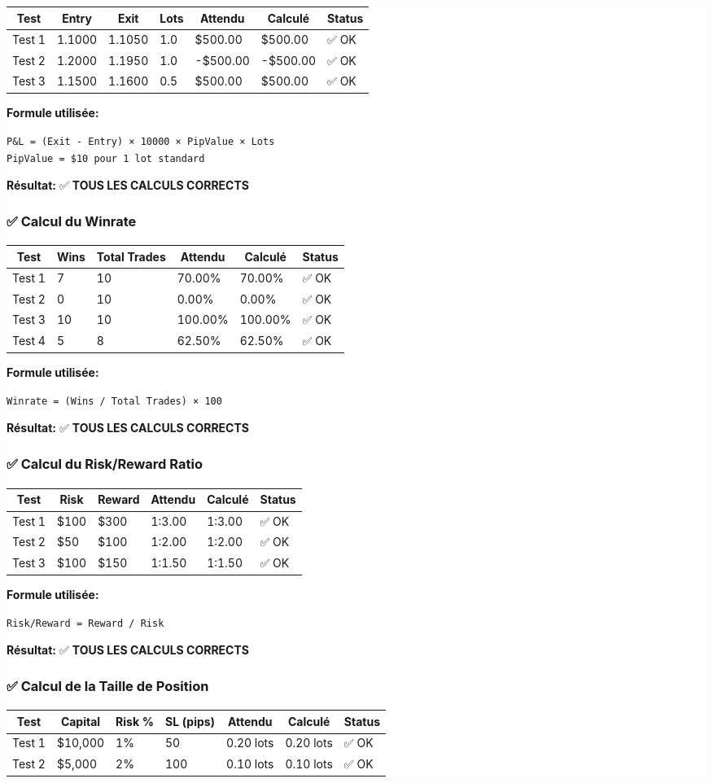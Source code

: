 | Test | Entry | Exit | Lots | Attendu | Calculé | Status |
|------|-------|------|------|---------|---------|--------|
| Test 1 | 1.1000 | 1.1050 | 1.0 | $500.00 | $500.00 | ✅ OK |
| Test 2 | 1.2000 | 1.1950 | 1.0 | -$500.00 | -$500.00 | ✅ OK |
| Test 3 | 1.1500 | 1.1600 | 0.5 | $500.00 | $500.00 | ✅ OK |

**Formule utilisée:**
```
P&L = (Exit - Entry) × 10000 × PipValue × Lots
PipValue = $10 pour 1 lot standard
```

**Résultat:** ✅ **TOUS LES CALCULS CORRECTS**

### ✅ Calcul du Winrate

| Test | Wins | Total Trades | Attendu | Calculé | Status |
|------|------|--------------|---------|---------|--------|
| Test 1 | 7 | 10 | 70.00% | 70.00% | ✅ OK |
| Test 2 | 0 | 10 | 0.00% | 0.00% | ✅ OK |
| Test 3 | 10 | 10 | 100.00% | 100.00% | ✅ OK |
| Test 4 | 5 | 8 | 62.50% | 62.50% | ✅ OK |

**Formule utilisée:**
```
Winrate = (Wins / Total Trades) × 100
```

**Résultat:** ✅ **TOUS LES CALCULS CORRECTS**

### ✅ Calcul du Risk/Reward Ratio

| Test | Risk | Reward | Attendu | Calculé | Status |
|------|------|--------|---------|---------|--------|
| Test 1 | $100 | $300 | 1:3.00 | 1:3.00 | ✅ OK |
| Test 2 | $50 | $100 | 1:2.00 | 1:2.00 | ✅ OK |
| Test 3 | $100 | $150 | 1:1.50 | 1:1.50 | ✅ OK |

**Formule utilisée:**
```
Risk/Reward = Reward / Risk
```

**Résultat:** ✅ **TOUS LES CALCULS CORRECTS**

### ✅ Calcul de la Taille de Position

| Test | Capital | Risk % | SL (pips) | Attendu | Calculé | Status |
|------|---------|--------|-----------|---------|---------|--------|
| Test 1 | $10,000 | 1% | 50 | 0.20 lots | 0.20 lots | ✅ OK |
| Test 2 | $5,000 | 2% | 100 | 0.10 lots | 0.10 lots | ✅ OK |
